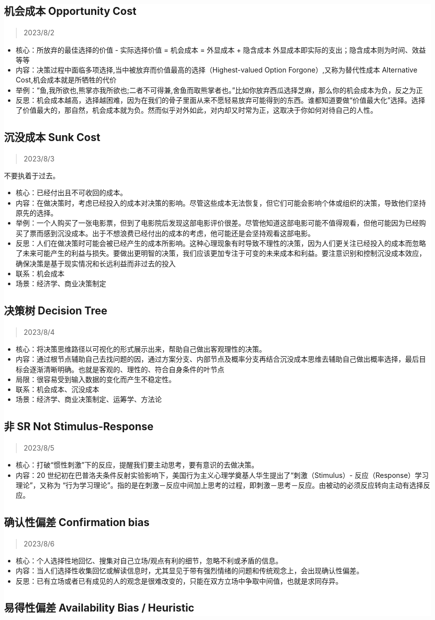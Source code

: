 ## 机会成本 Opportunity Cost

> 2023/8/2

- 核心：所放弃的最佳选择的价值 - 实际选择价值 = 机会成本 = 外显成本 + 隐含成本 外显成本即实际的支出；隐含成本则为时间、效益等等
- 内容：决策过程中面临多项选择,当中被放弃而价值最高的选择（Highest-valued Option Forgone）,又称为替代性成本 Alternative Cost,机会成本就是所牺牲的代价
- 举例：“鱼,我所欲也,熊掌亦我所欲也;二者不可得兼,舍鱼而取熊掌者也。”比如你放弃西瓜选择芝麻，那么你的机会成本为负，反之为正
- 反思：机会成本越高，选择越困难，因为在我们的骨子里面从来不愿轻易放弃可能得到的东西。谁都知道要做“价值最大化”选择。选择了价值最大的，那自然，机会成本就为负。然而似乎对外如此，对内却又时常为正，这取决于你如何对待自己的人性。

## 沉没成本 Sunk Cost

> 2023/8/3

不要执着于过去。

- 核心：已经付出且不可收回的成本。
- 内容：在做决策时，考虑已经投入的成本对决策的影响。尽管这些成本无法恢复，但它们可能会影响个体或组织的决策，导致他们坚持原先的选择。
- 举例：一个人购买了一张电影票，但到了电影院后发现这部电影评价很差。尽管他知道这部电影可能不值得观看，但他可能因为已经购买了票而感到沉没成本。出于不想浪费已经付出的成本的考虑，他可能还是会坚持观看这部电影。
- 反思：人们在做决策时可能会被已经产生的成本所影响。这种心理现象有时导致不理性的决策，因为人们更关注已经投入的成本而忽略了未来可能产生的利益与损失。要做出更明智的决策，我们应该更加专注于可变的未来成本和利益。要注意识别和控制沉没成本效应，确保决策是基于现实情况和长远利益而非过去的投入
- 联系：机会成本
- 场景：经济学、商业决策制定

## 决策树 Decision Tree

> 2023/8/4

- 核心：将决策思维路径以可视化的形式展示出来，帮助自己做出客观理性的决策。
- 内容：通过根节点辅助自己去找问题的因，通过方案分支、内部节点及概率分支再结合沉没成本思维去辅助自己做出概率选择，最后目标会逐渐清晰明确。也就是客观的、理性的、符合自身条件的叶节点
- 局限：很容易受到输入数据的变化而产生不稳定性。
- 联系：机会成本、沉没成本
- 场景：经济学、商业决策制定、运筹学、方法论

## 非 SR Not Stimulus-Response

> 2023/8/5

- 核心：打破“惯性刺激”下的反应，提醒我们要主动思考，要有意识的去做决策。
- 内容：20 世纪初在巴普洛夫条件反射实验影响下，美国行为主义心理学奠基人华生提出了“刺激（Stimulus）- 反应（Response）学习理论”，又称为 “行为学习理论”。指的是在刺激－反应中间加上思考的过程，即刺激－思考－反应。由被动的必须反应转向主动有选择反应。

## 确认性偏差 Confirmation bias

> 2023/8/6

- 核心：个人选择性地回忆、搜集对自己立场/观点有利的细节，忽略不利或矛盾的信息。
- 内容：当人们选择性收集回忆或解读信息时，尤其显见于带有强烈情绪的问题和传统观念上，会出现确认性偏差。
- 反思：已有立场或者已有成见的人的观念是很难改变的，只能在双方立场中争取中间值，也就是求同存异。

## 易得性偏差 Availability Bias / Heuristic
